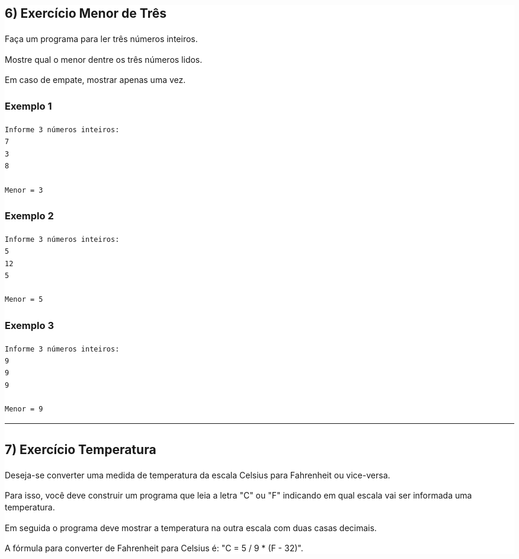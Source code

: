 
## 6) Exercício Menor de Três

Faça um programa para ler três números inteiros.

Mostre qual o menor dentre os três números lidos.

Em caso de empate, mostrar apenas uma vez.

### Exemplo 1

```
Informe 3 números inteiros:
7
3
8

Menor = 3
```

### Exemplo 2

```
Informe 3 números inteiros:
5
12
5

Menor = 5
```

### Exemplo 3

```
Informe 3 números inteiros:
9
9
9

Menor = 9
```

---

## 7) Exercício Temperatura

Deseja-se converter uma medida de temperatura da escala Celsius para Fahrenheit ou vice-versa.

Para isso, você deve construir um programa que leia a letra "C" ou "F" indicando em qual escala vai ser informada uma temperatura.

Em seguida o programa deve mostrar a temperatura na outra escala com duas casas decimais.

A fórmula para converter de Fahrenheit para Celsius é: "C = 5 / 9 * (F - 32)".
